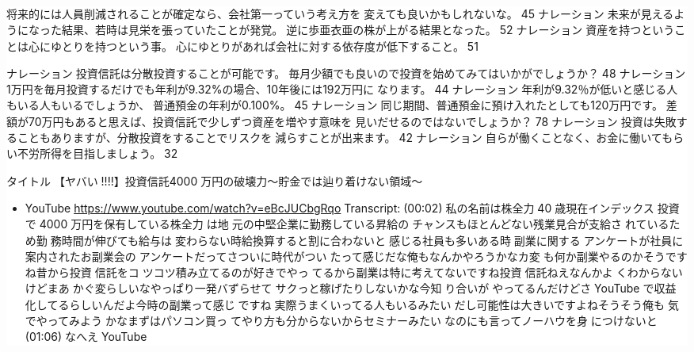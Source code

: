 将来的には人員削減されることが確定なら、会社第一っていう考え方を
変えても良いかもしれないな。 
45
ナレーション
未来が見えるようになった結果、若時は見栄を張っていたことが発覚。
逆に歩亜衣亜の株が上がる結果となった。 
52
ナレーション
資産を持つということは心にゆとりを持つという事。
心にゆとりがあれば会社に対する依存度が低下すること。 
51

ナレーション
投資信託は分散投資することが可能です。
毎月少額でも良いので投資を始めてみてはいかがでしょうか？ 
48
ナレーション
1万円を毎月投資するだけでも年利が9.32%の場合、10年後には192万円に
なります。 
44
ナレーション
年利が9.32％が低いと感じる人もいる人もいるでしょうか、
普通預金の年利が0.100%。 
45
ナレーション
同じ期間、普通預金に預け入れたとしても120万円です。
差額が70万円もあると思えば、投資信託で少しずつ資産を増やす意味を
見いだせるのではないでしょうか？ 
78
ナレーション
投資は失敗することもありますが、分散投資をすることでリスクを
減らすことが出来ます。 
42
ナレーション 自らが働くことなく、お金に働いてもらい不労所得を目指しましょう。 
32

タイトル
【ヤバい
!!!!】投資信託4000
万円の破壊力〜貯金では辿り着けない領域〜 
- YouTube
https://www.youtube.com/watch?v=eBcJUCbgRqo
Transcript:
(00:02) 
私の名前は株全力
40
歳現在インデックス 投資で
4000
万円を保有している株全力 は地
元の中堅企業に勤務している昇給の チャンスもほとんどない残業見合が支給さ れているため勤
務時間が伸びても給与は 変わらない時給換算すると割に合わないと 感じる社員も多いある時
副業に関する アンケートが社員に案内されたお副業会の アンケートだってさついに時代がつい
たって感じだな俺もなんかやろうかなカ変 も何か副業やるのかそうですね昔から投資 信託をコ
ツコツ積み立てるのが好きでやっ てるから副業は特に考えてないですね投資 信託ねえなんかよ
くわからないけどまあ かぐ変らしいなやっぱり一発バずらせて サクっと稼げたりしないかな今知
り合いが やってるんだけどさ
YouTube
で収益 化してるらしいんだよ今時の副業って感じ ですね
実際うまくいってる人もいるみたい だし可能性は大きいですよねそうそう俺も 気でやってみよう
かなまずはパソコン買っ てやり方も分からないからセミナーみたい なのにも言ってノーハウを身
につけないと
(01:06) 
なへえ
YouTube